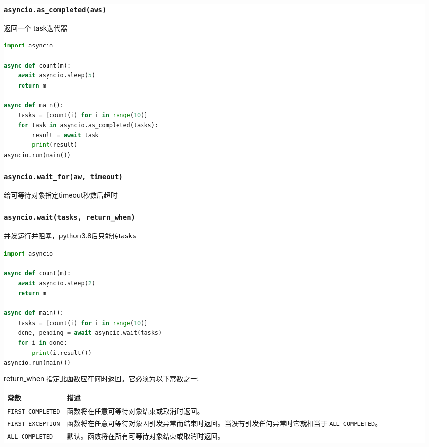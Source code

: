 

### `asyncio.as_completed(aws)`

返回一个 task迭代器

```python
import asyncio

async def count(m):
    await asyncio.sleep(5)
    return m

async def main():
    tasks = [count(i) for i in range(10)]
    for task in asyncio.as_completed(tasks):
        result = await task
        print(result)
asyncio.run(main())
```



### `asyncio.wait_for(aw, timeout)`

给可等待对象指定timeout秒数后超时



### `asyncio.wait(tasks, return_when)`

并发运行并阻塞，python3.8后只能传tasks

```python
import asyncio

async def count(m):
    await asyncio.sleep(2)
    return m

async def main():
    tasks = [count(i) for i in range(10)]
    done, pending = await asyncio.wait(tasks)
    for i in done:
        print(i.result())
asyncio.run(main())
```

return_when 指定此函数应在何时返回。它必须为以下常数之一:

| 常数              | 描述                                                         |
| :---------------- | :----------------------------------------------------------- |
| `FIRST_COMPLETED` | 函数将在任意可等待对象结束或取消时返回。                     |
| `FIRST_EXCEPTION` | 函数将在任意可等待对象因引发异常而结束时返回。当没有引发任何异常时它就相当于 `ALL_COMPLETED`。 |
| `ALL_COMPLETED`   | 默认。函数将在所有可等待对象结束或取消时返回。               |
